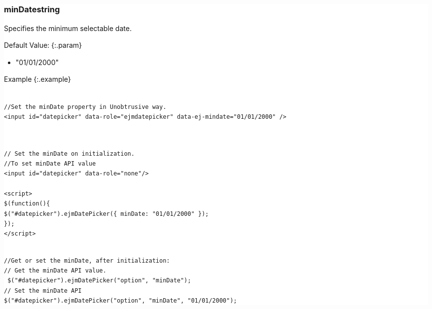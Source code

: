 




### minDate<span class="type-signature type string">string</span>








Specifies the minimum selectable date.




Default Value:
{:.param}






* "01/01/2000"








Example
{:.example}

<pre class="prettyprint">
<code> 
//Set the minDate property in Unobtrusive way.
&lt;input id="datepicker" data-role="ejmdatepicker" data-ej-mindate="01/01/2000" /&gt;
</code>
</pre>
<pre class="prettyprint">
<code> 
// Set the minDate on initialization. 
//To set minDate API value 
&lt;input id="datepicker" data-role="none"/&gt;
             
&lt;script&gt;
$(function(){
$("#datepicker").ejmDatePicker({ minDate: "01/01/2000" });              
});
&lt;/script&gt;                                 </code>
</pre>
<pre class="prettyprint">
<code> 
//Get or set the minDate, after initialization:
// Get the minDate API value.           
 $("#datepicker").ejmDatePicker("option", "minDate");                   
// Set the minDate API
$("#datepicker").ejmDatePicker("option", "minDate", "01/01/2000");            </code>
</pre>
